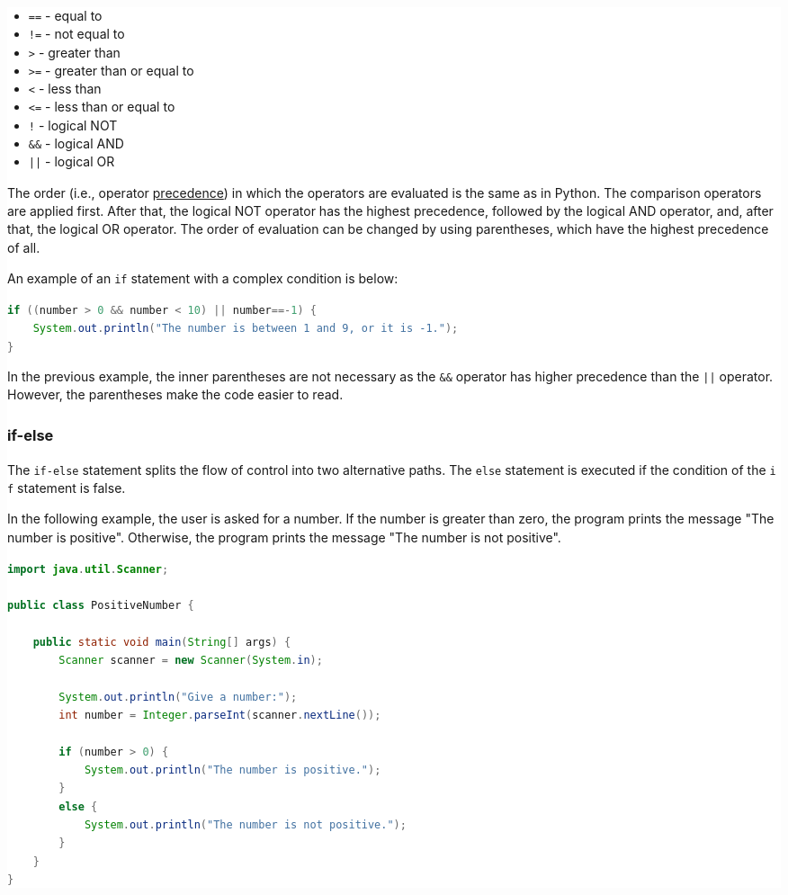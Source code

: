 * `==` - equal to
* `!=` - not equal to
* `>` - greater than
* `>=` - greater than or equal to
* `<` - less than
* `<=` - less than or equal to
* `!` - logical NOT
* `&&` - logical AND
* `||` - logical OR

The order (i.e., operator [precedence](https://introcs.cs.princeton.edu/java/11precedence/)) in which the operators are evaluated is the same as in Python. The comparison operators are applied first. After that, the logical NOT operator has the highest precedence, followed by the logical AND operator, and, after that, the logical OR operator. The order of evaluation can be changed by using parentheses, which have the highest precedence of all.

An example of an `if` statement with a complex condition is below:

```java
if ((number > 0 && number < 10) || number==-1) {
    System.out.println("The number is between 1 and 9, or it is -1.");
}
```

In the previous example, the inner parentheses are not necessary as the `&&` operator has higher precedence than the `||` operator. However, the parentheses make the code easier to read.

### if-else

The `if-else` statement splits the flow of control into two alternative paths. The `else` statement is executed if the condition of the `if` statement is false.

In the following example, the user is asked for a number. If the number is greater than zero, the program prints the message "The number is positive". Otherwise, the program prints the message "The number is not positive".

```java
import java.util.Scanner;

public class PositiveNumber {

    public static void main(String[] args) {
        Scanner scanner = new Scanner(System.in);

        System.out.println("Give a number:");
        int number = Integer.parseInt(scanner.nextLine());

        if (number > 0) {
            System.out.println("The number is positive.");
        }
        else {
            System.out.println("The number is not positive.");
        }
    }
}
``` 
